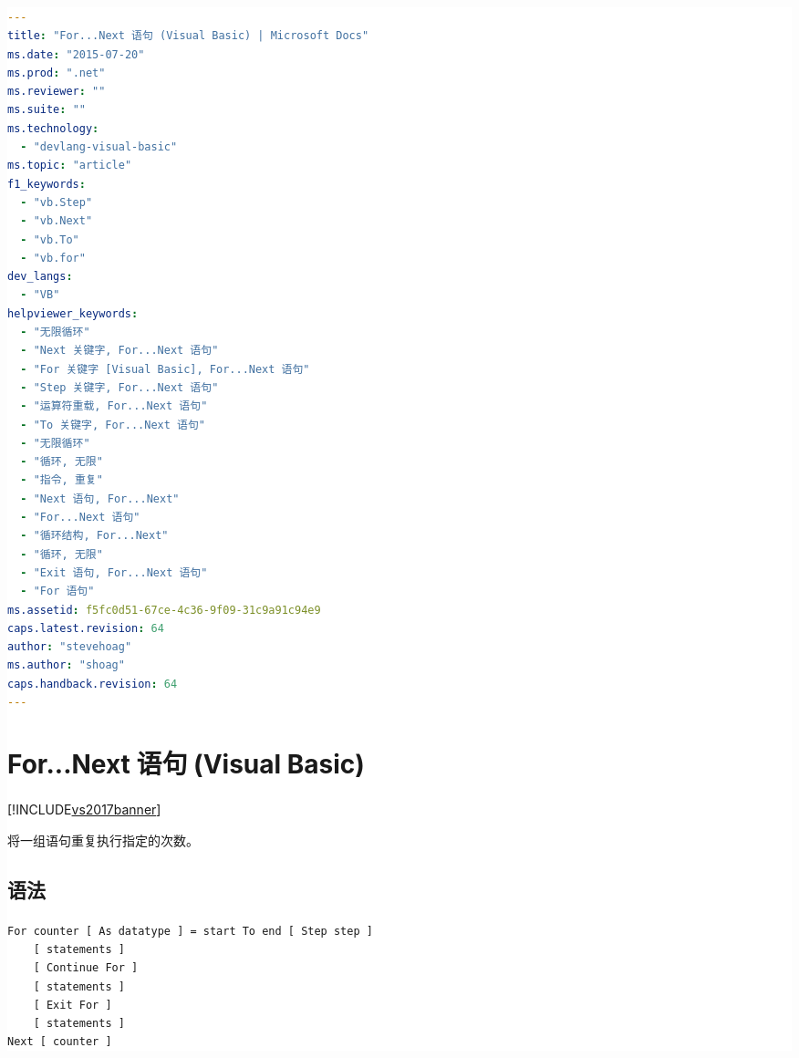 ```yaml
---
title: "For...Next 语句 (Visual Basic) | Microsoft Docs"
ms.date: "2015-07-20"
ms.prod: ".net"
ms.reviewer: ""
ms.suite: ""
ms.technology: 
  - "devlang-visual-basic"
ms.topic: "article"
f1_keywords: 
  - "vb.Step"
  - "vb.Next"
  - "vb.To"
  - "vb.for"
dev_langs: 
  - "VB"
helpviewer_keywords: 
  - "无限循环"
  - "Next 关键字, For...Next 语句"
  - "For 关键字 [Visual Basic], For...Next 语句"
  - "Step 关键字, For...Next 语句"
  - "运算符重载, For...Next 语句"
  - "To 关键字, For...Next 语句"
  - "无限循环"
  - "循环, 无限"
  - "指令, 重复"
  - "Next 语句, For...Next"
  - "For...Next 语句"
  - "循环结构, For...Next"
  - "循环, 无限"
  - "Exit 语句, For...Next 语句"
  - "For 语句"
ms.assetid: f5fc0d51-67ce-4c36-9f09-31c9a91c94e9
caps.latest.revision: 64
author: "stevehoag"
ms.author: "shoag"
caps.handback.revision: 64
---
```

# For...Next 语句 (Visual Basic)
[!INCLUDE[vs2017banner](../../../visual-basic/includes/vs2017banner.md)]

将一组语句重复执行指定的次数。  
  
## 语法  
  
```  
For counter [ As datatype ] = start To end [ Step step ]  
    [ statements ]  
    [ Continue For ]  
    [ statements ]  
    [ Exit For ]  
    [ statements ]  
Next [ counter ]  
```  
  